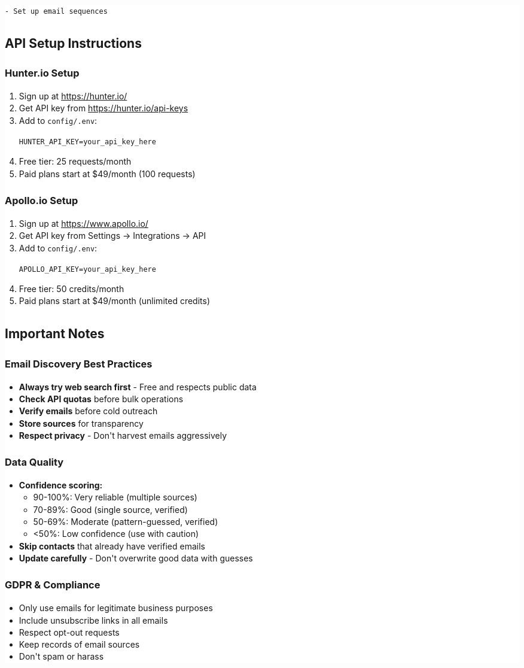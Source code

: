 ```
- Set up email sequences
```

## API Setup Instructions

### Hunter.io Setup
1. Sign up at https://hunter.io/
2. Get API key from https://hunter.io/api-keys
3. Add to `config/.env`:
   ```
   HUNTER_API_KEY=your_api_key_here
   ```
4. Free tier: 25 requests/month
5. Paid plans start at $49/month (100 requests)

### Apollo.io Setup
1. Sign up at https://www.apollo.io/
2. Get API key from Settings → Integrations → API
3. Add to `config/.env`:
   ```
   APOLLO_API_KEY=your_api_key_here
   ```
4. Free tier: 50 credits/month
5. Paid plans start at $49/month (unlimited credits)

## Important Notes

### Email Discovery Best Practices
- **Always try web search first** - Free and respects public data
- **Check API quotas** before bulk operations
- **Verify emails** before cold outreach
- **Store sources** for transparency
- **Respect privacy** - Don't harvest emails aggressively

### Data Quality
- **Confidence scoring:**
  - 90-100%: Very reliable (multiple sources)
  - 70-89%: Good (single source, verified)
  - 50-69%: Moderate (pattern-guessed, verified)
  - <50%: Low confidence (use with caution)
- **Skip contacts** that already have verified emails
- **Update carefully** - Don't overwrite good data with guesses

### GDPR & Compliance
- Only use emails for legitimate business purposes
- Include unsubscribe links in all emails
- Respect opt-out requests
- Keep records of email sources
- Don't spam or harass

